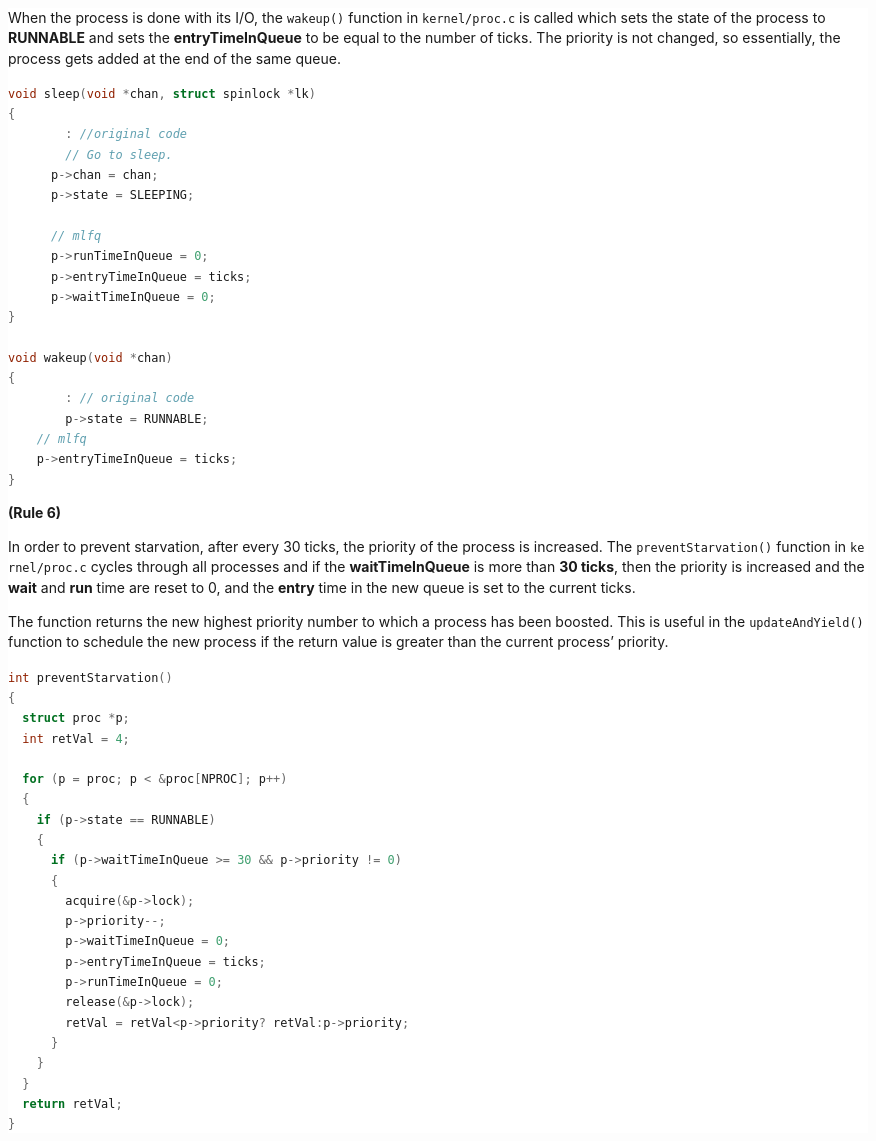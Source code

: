 When the process is done with its I/O, the `wakeup()` function in `kernel/proc.c` is called which sets the state of the process to **RUNNABLE** and sets the **entryTimeInQueue** to be equal to the number of ticks. The priority is not changed, so essentially, the process gets added at the end of the same queue.

```c
void sleep(void *chan, struct spinlock *lk)
{
		: //original code
		// Go to sleep.
	  p->chan = chan;
	  p->state = SLEEPING;
	  
	  // mlfq 
	  p->runTimeInQueue = 0;
	  p->entryTimeInQueue = ticks;
	  p->waitTimeInQueue = 0;
}

void wakeup(void *chan)
{
		: // original code
		p->state = RUNNABLE;
    // mlfq
    p->entryTimeInQueue = ticks;
}
```

**(Rule 6)**

In order to prevent starvation, after every 30 ticks, the priority of the process is increased. The `preventStarvation()` function in `kernel/proc.c` cycles through all processes and if the **waitTimeInQueue** is more than **30 ticks**, then the priority is increased and the **wait** and **run** time are reset to 0, and the **entry** time in the new queue is set to the current ticks.

The function returns the new highest priority number to which a process has been boosted. This is useful in the `updateAndYield()` function to schedule the new process if the return value is greater than the current process’ priority.

```c
int preventStarvation()
{
  struct proc *p;
  int retVal = 4;

  for (p = proc; p < &proc[NPROC]; p++)
  {
    if (p->state == RUNNABLE)
    {
      if (p->waitTimeInQueue >= 30 && p->priority != 0)
      {
        acquire(&p->lock);
        p->priority--;
        p->waitTimeInQueue = 0;
        p->entryTimeInQueue = ticks;
        p->runTimeInQueue = 0;
        release(&p->lock);
        retVal = retVal<p->priority? retVal:p->priority;
      }
    }
  }
  return retVal;
}
```
